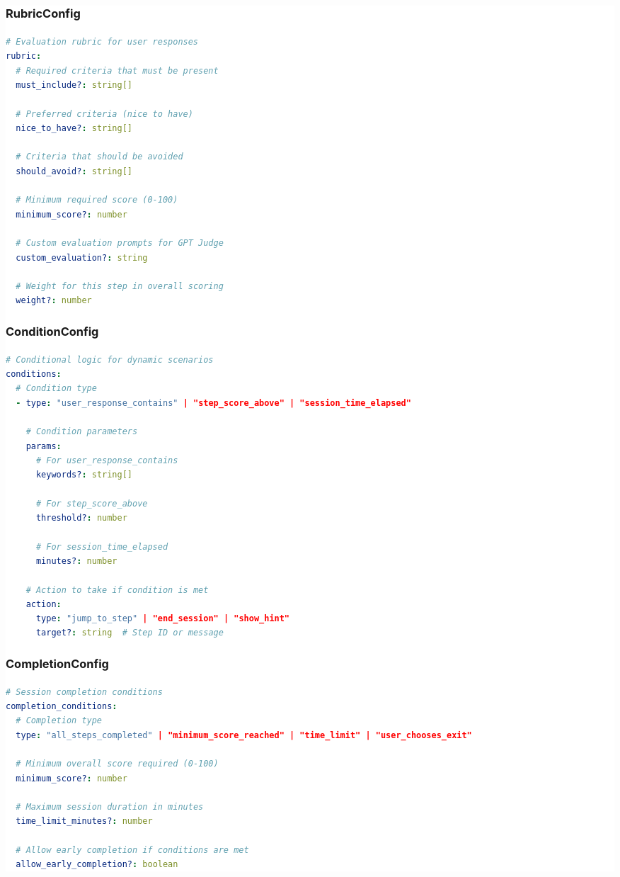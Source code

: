 ### RubricConfig

```yaml
# Evaluation rubric for user responses
rubric:
  # Required criteria that must be present
  must_include?: string[]
  
  # Preferred criteria (nice to have)
  nice_to_have?: string[]
  
  # Criteria that should be avoided
  should_avoid?: string[]
  
  # Minimum required score (0-100)
  minimum_score?: number
  
  # Custom evaluation prompts for GPT Judge
  custom_evaluation?: string
  
  # Weight for this step in overall scoring
  weight?: number
```

### ConditionConfig

```yaml
# Conditional logic for dynamic scenarios
conditions:
  # Condition type
  - type: "user_response_contains" | "step_score_above" | "session_time_elapsed"
    
    # Condition parameters
    params:
      # For user_response_contains
      keywords?: string[]
      
      # For step_score_above  
      threshold?: number
      
      # For session_time_elapsed
      minutes?: number
    
    # Action to take if condition is met
    action:
      type: "jump_to_step" | "end_session" | "show_hint"
      target?: string  # Step ID or message
```

### CompletionConfig

```yaml
# Session completion conditions
completion_conditions:
  # Completion type
  type: "all_steps_completed" | "minimum_score_reached" | "time_limit" | "user_chooses_exit"
  
  # Minimum overall score required (0-100)
  minimum_score?: number
  
  # Maximum session duration in minutes
  time_limit_minutes?: number
  
  # Allow early completion if conditions are met
  allow_early_completion?: boolean
```